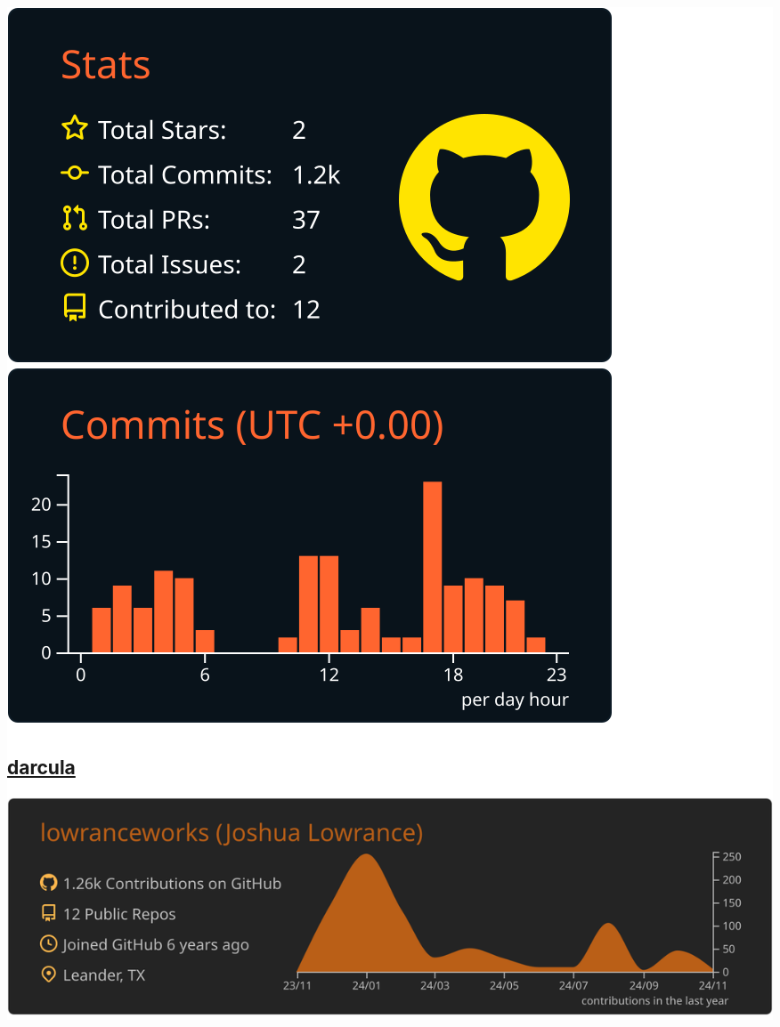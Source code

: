 [![](https://raw.githubusercontent.com/lowranceworks/github-profile-summary-cards/master/profile-summary-card-output/codeSTACKr/3-stats.svg)](https://github.com/vn7n24fzkq/github-profile-summary-cards) [![](https://raw.githubusercontent.com/lowranceworks/github-profile-summary-cards/master/profile-summary-card-output/codeSTACKr/4-productive-time.svg)](https://github.com/vn7n24fzkq/github-profile-summary-cards)
## [darcula](./darcula/README.md)
[![](https://raw.githubusercontent.com/lowranceworks/github-profile-summary-cards/master/profile-summary-card-output/darcula/0-profile-details.svg)](https://github.com/vn7n24fzkq/github-profile-summary-cards)